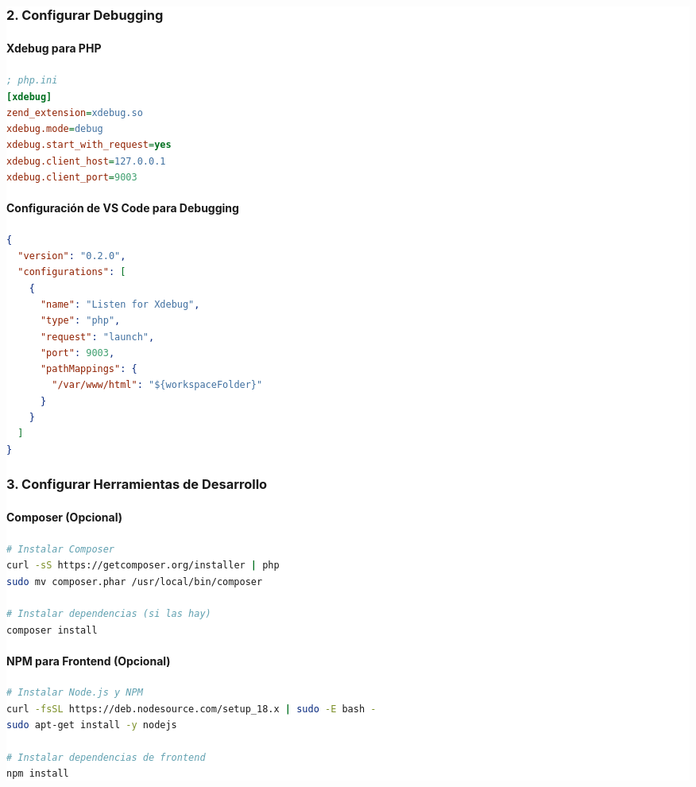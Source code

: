 ### 2. Configurar Debugging

#### Xdebug para PHP
```ini
; php.ini
[xdebug]
zend_extension=xdebug.so
xdebug.mode=debug
xdebug.start_with_request=yes
xdebug.client_host=127.0.0.1
xdebug.client_port=9003
```

#### Configuración de VS Code para Debugging
```json
{
  "version": "0.2.0",
  "configurations": [
    {
      "name": "Listen for Xdebug",
      "type": "php",
      "request": "launch",
      "port": 9003,
      "pathMappings": {
        "/var/www/html": "${workspaceFolder}"
      }
    }
  ]
}
```

### 3. Configurar Herramientas de Desarrollo

#### Composer (Opcional)
```bash
# Instalar Composer
curl -sS https://getcomposer.org/installer | php
sudo mv composer.phar /usr/local/bin/composer

# Instalar dependencias (si las hay)
composer install
```

#### NPM para Frontend (Opcional)
```bash
# Instalar Node.js y NPM
curl -fsSL https://deb.nodesource.com/setup_18.x | sudo -E bash -
sudo apt-get install -y nodejs

# Instalar dependencias de frontend
npm install
```
